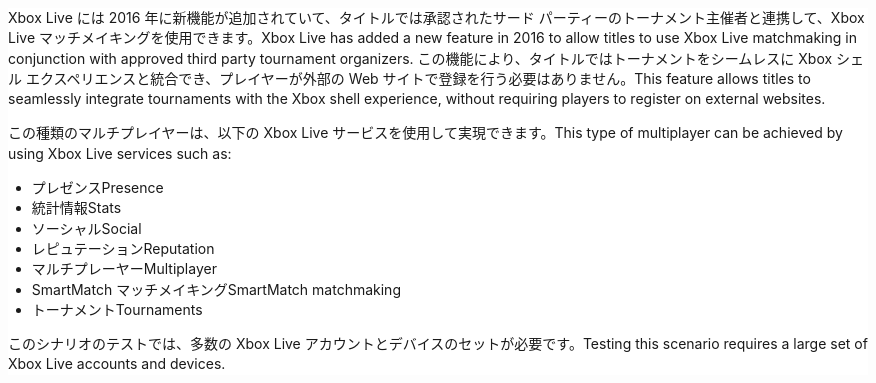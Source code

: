 <span data-ttu-id="6fa1f-227">Xbox Live には 2016 年に新機能が追加されていて、タイトルでは承認されたサード パーティーのトーナメント主催者と連携して、Xbox Live マッチメイキングを使用できます。</span><span class="sxs-lookup"><span data-stu-id="6fa1f-227">Xbox Live has added a new feature in 2016 to allow titles to use Xbox Live matchmaking in conjunction with approved third party tournament organizers.</span></span> <span data-ttu-id="6fa1f-228">この機能により、タイトルではトーナメントをシームレスに Xbox シェル エクスペリエンスと統合でき、プレイヤーが外部の Web サイトで登録を行う必要はありません。</span><span class="sxs-lookup"><span data-stu-id="6fa1f-228">This feature allows titles to seamlessly integrate tournaments with the Xbox shell experience, without requiring players to register on external websites.</span></span>

<span data-ttu-id="6fa1f-229">この種類のマルチプレイヤーは、以下の Xbox Live サービスを使用して実現できます。</span><span class="sxs-lookup"><span data-stu-id="6fa1f-229">This type of multiplayer can be achieved by using Xbox Live services such as:</span></span>

* <span data-ttu-id="6fa1f-230">プレゼンス</span><span class="sxs-lookup"><span data-stu-id="6fa1f-230">Presence</span></span>
* <span data-ttu-id="6fa1f-231">統計情報</span><span class="sxs-lookup"><span data-stu-id="6fa1f-231">Stats</span></span>
* <span data-ttu-id="6fa1f-232">ソーシャル</span><span class="sxs-lookup"><span data-stu-id="6fa1f-232">Social</span></span>
* <span data-ttu-id="6fa1f-233">レピュテーション</span><span class="sxs-lookup"><span data-stu-id="6fa1f-233">Reputation</span></span>
* <span data-ttu-id="6fa1f-234">マルチプレーヤー</span><span class="sxs-lookup"><span data-stu-id="6fa1f-234">Multiplayer</span></span>
* <span data-ttu-id="6fa1f-235">SmartMatch マッチメイキング</span><span class="sxs-lookup"><span data-stu-id="6fa1f-235">SmartMatch matchmaking</span></span>
* <span data-ttu-id="6fa1f-236">トーナメント</span><span class="sxs-lookup"><span data-stu-id="6fa1f-236">Tournaments</span></span>

<span data-ttu-id="6fa1f-237">このシナリオのテストでは、多数の Xbox Live アカウントとデバイスのセットが必要です。</span><span class="sxs-lookup"><span data-stu-id="6fa1f-237">Testing this scenario requires a large set of Xbox Live accounts and devices.</span></span>
